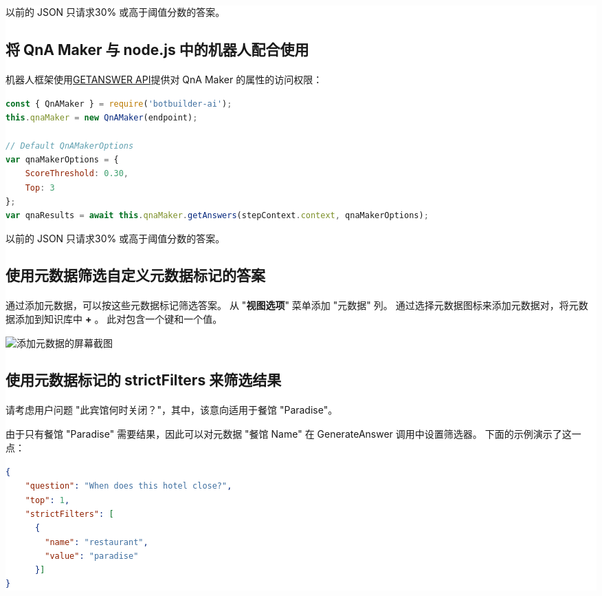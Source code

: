 以前的 JSON 只请求30% 或高于阈值分数的答案。

## <a name="use-qna-maker-with-a-bot-in-nodejs"></a>将 QnA Maker 与 node.js 中的机器人配合使用

机器人框架使用[GETANSWER API](https://docs.microsoft.com/javascript/api/botbuilder-ai/qnamaker?view=botbuilder-ts-latest#generateanswer-string---undefined--number--number-)提供对 QnA Maker 的属性的访问权限：

```javascript
const { QnAMaker } = require('botbuilder-ai');
this.qnaMaker = new QnAMaker(endpoint);

// Default QnAMakerOptions
var qnaMakerOptions = {
    ScoreThreshold: 0.30,
    Top: 3
};
var qnaResults = await this.qnaMaker.getAnswers(stepContext.context, qnaMakerOptions);
```

以前的 JSON 只请求30% 或高于阈值分数的答案。

<a name="metadata-example"></a>

## <a name="use-metadata-to-filter-answers-by-custom-metadata-tags"></a>使用元数据筛选自定义元数据标记的答案

通过添加元数据，可以按这些元数据标记筛选答案。 从 "**视图选项**" 菜单添加 "元数据" 列。 通过选择元数据图标来添加元数据对，将元数据添加到知识库中 **+** 。 此对包含一个键和一个值。

![添加元数据的屏幕截图](../media/qnamaker-how-to-metadata-usage/add-metadata.png)

<a name="filter-results-with-strictfilters-for-metadata-tags"></a>

## <a name="filter-results-with-strictfilters-for-metadata-tags"></a>使用元数据标记的 strictFilters 来筛选结果

请考虑用户问题 "此宾馆何时关闭？"，其中，该意向适用于餐馆 "Paradise"。

由于只有餐馆 "Paradise" 需要结果，因此可以对元数据 "餐馆 Name" 在 GenerateAnswer 调用中设置筛选器。 下面的示例演示了这一点：

```json
{
    "question": "When does this hotel close?",
    "top": 1,
    "strictFilters": [
      {
        "name": "restaurant",
        "value": "paradise"
      }]
}
```

<a name="keep-context"></a>
